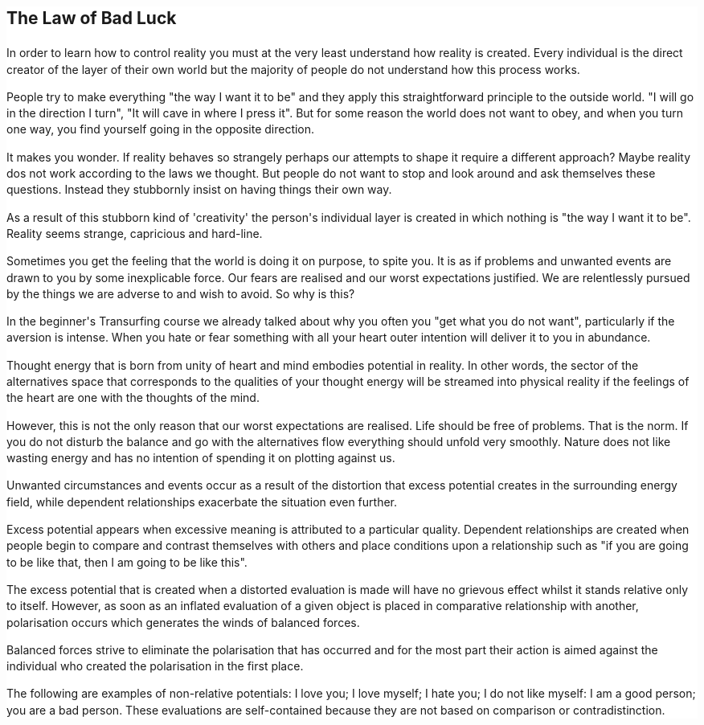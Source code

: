 ## The Law of Bad Luck

In order to learn how to control reality you must at the very least understand how reality is created. Every individual is the direct creator of the layer of their own world but the majority of people do not understand how this process works.

People try to make everything "the way I want it to be" and they apply this straightforward principle to the outside world. "I will go in the direction I turn", "It will cave in where I press it". But for some reason the world does not want to obey, and when you turn one way, you find yourself going in the opposite direction.

It makes you wonder. If reality behaves so strangely perhaps our attempts to shape it require a different approach? Maybe reality dos not work according to the laws we thought. But people do not want to stop and look around and ask themselves these questions. Instead they stubbornly insist on having things their own way.

As a result of this stubborn kind of 'creativity' the person's individual layer is created in which nothing is "the way I want it to be". Reality seems strange, capricious and hard-line.

Sometimes you get the feeling that the world is doing it on purpose, to spite you. It is as if problems and unwanted events are drawn to you by some inexplicable force. Our fears are realised and our worst expectations justified. We are relentlessly pursued by the things we are adverse to and wish to avoid. So why is this?

In the beginner's Transurfing course we already talked about why you often you "get what you do not want", particularly if the aversion is intense. When you hate or fear something with all your heart outer intention will deliver it to you in abundance.

Thought energy that is born from unity of heart and mind embodies potential in reality. In other words, the sector of the alternatives space that corresponds to the qualities of your thought energy will be streamed into physical reality if the feelings of the heart are one with the thoughts of the mind.

However, this is not the only reason that our worst expectations are realised. Life should be free of problems. That is the norm. If you do not disturb the balance and go with the alternatives flow everything should unfold very smoothly. Nature does not like wasting energy and has no intention of spending it on plotting against us.

Unwanted circumstances and events occur as a result of the distortion that excess potential creates in the surrounding energy field, while dependent relationships exacerbate the situation even further.

Excess potential appears when excessive meaning is attributed to a particular quality. Dependent relationships are created when people begin to compare and contrast themselves with others and place conditions upon a relationship such as "if you are going to be like that, then I am going to be like this".

The excess potential that is created when a distorted evaluation is made will have no grievous effect whilst it stands relative only to itself. However, as soon as an inflated evaluation of a given object is placed in comparative relationship with another, polarisation occurs which generates the winds of balanced forces.

Balanced forces strive to eliminate the polarisation that has occurred and for the most part their action is aimed against the individual who created the polarisation in the first place.

The following are examples of non-relative potentials: I love you; I love myself; I hate you; I do not like myself: I am a good person; you are a bad person. These evaluations are self-contained because they are not based on comparison or contradistinction.
